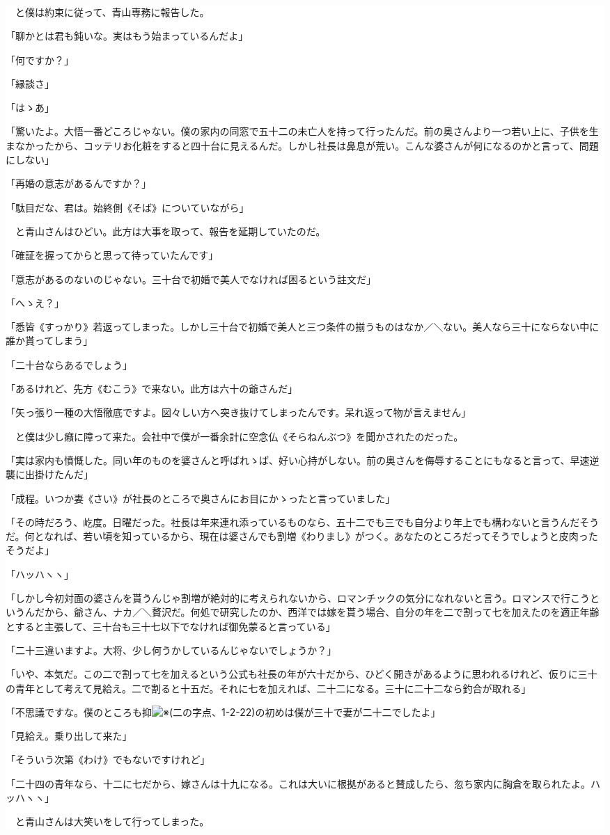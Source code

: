 　と僕は約束に従って、青山専務に報告した。

「聊かとは君も鈍いな。実はもう始まっているんだよ」

「何ですか？」

「縁談さ」

「はゝあ」

「驚いたよ。大悟一番どころじゃない。僕の家内の同窓で五十二の未亡人を持って行ったんだ。前の奥さんより一つ若い上に、子供を生まなかったから、コッテリお化粧をすると四十台に見えるんだ。しかし社長は鼻息が荒い。こんな婆さんが何になるのかと言って、問題にしない」

「再婚の意志があるんですか？」

「駄目だな、君は。始終側《そば》についていながら」

　と青山さんはひどい。此方は大事を取って、報告を延期していたのだ。

「確証を握ってからと思って待っていたんです」

「意志があるのないのじゃない。三十台で初婚で美人でなければ困るという註文だ」

「へゝえ？」

「悉皆《すっかり》若返ってしまった。しかし三十台で初婚で美人と三つ条件の揃うものはなか／＼ない。美人なら三十にならない中に誰か貰ってしまう」

「二十台ならあるでしょう」

「あるけれど、先方《むこう》で来ない。此方は六十の爺さんだ」

「矢っ張り一種の大悟徹底ですよ。図々しい方へ突き抜けてしまったんです。呆れ返って物が言えません」

　と僕は少し癪に障って来た。会社中で僕が一番余計に空念仏《そらねんぶつ》を聞かされたのだった。

「実は家内も憤慨した。同い年のものを婆さんと呼ばれゝば、好い心持がしない。前の奥さんを侮辱することにもなると言って、早速逆襲に出掛けたんだ」

「成程。いつか妻《さい》が社長のところで奥さんにお目にかゝったと言っていました」

「その時だろう、屹度。日曜だった。社長は年来連れ添っているものなら、五十二でも三でも自分より年上でも構わないと言うんだそうだ。何となれば、若い頃を知っているから、現在は婆さんでも割増《わりまし》がつく。あなたのところだってそうでしょうと皮肉ったそうだよ」

「ハッハヽヽ」

「しかし今初対面の婆さんを貰うんじゃ割増が絶対的に考えられないから、ロマンチックの気分になれないと言う。ロマンスで行こうというんだから、爺さん、ナカ／＼贅沢だ。何処で研究したのか、西洋では嫁を貰う場合、自分の年を二で割って七を加えたのを適正年齢とすると主張して、三十台も三十七以下でなければ御免蒙ると言っている」

「二十三違いますよ。大将、少し何うかしているんじゃないでしょうか？」

「いや、本気だ。この二で割って七を加えるという公式も社長の年が六十だから、ひどく開きがあるように思われるけれど、仮りに三十の青年として考えて見給え。二で割ると十五だ。それに七を加えれば、二十二になる。三十に二十二なら釣合が取れる」

「不思議ですな。僕のところも抑![※(二の字点、1-2-22)](https://www.aozora.gr.jp/cards/001750/files/../../../gaiji/1-02/1-02-22.png)の初めは僕が三十で妻が二十二でしたよ」

「見給え。乗り出して来た」

「そういう次第《わけ》でもないですけれど」

「二十四の青年なら、十二に七だから、嫁さんは十九になる。これは大いに根拠があると賛成したら、忽ち家内に胸倉を取られたよ。ハッハヽヽ」

　と青山さんは大笑いをして行ってしまった。


